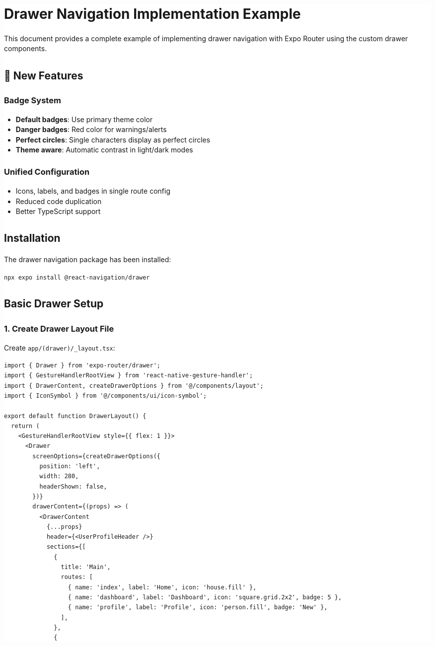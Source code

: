 # Drawer Navigation Implementation Example

This document provides a complete example of implementing drawer navigation with Expo Router using the custom drawer components.

## 🎯 New Features

### Badge System

- **Default badges**: Use primary theme color
- **Danger badges**: Red color for warnings/alerts
- **Perfect circles**: Single characters display as perfect circles
- **Theme aware**: Automatic contrast in light/dark modes

### Unified Configuration

- Icons, labels, and badges in single route config
- Reduced code duplication
- Better TypeScript support

## Installation

The drawer navigation package has been installed:

```bash
npx expo install @react-navigation/drawer
```

## Basic Drawer Setup

### 1. Create Drawer Layout File

Create `app/(drawer)/_layout.tsx`:

```tsx
import { Drawer } from 'expo-router/drawer';
import { GestureHandlerRootView } from 'react-native-gesture-handler';
import { DrawerContent, createDrawerOptions } from '@/components/layout';
import { IconSymbol } from '@/components/ui/icon-symbol';

export default function DrawerLayout() {
  return (
    <GestureHandlerRootView style={{ flex: 1 }}>
      <Drawer
        screenOptions={createDrawerOptions({
          position: 'left',
          width: 280,
          headerShown: false,
        })}
        drawerContent={(props) => (
          <DrawerContent
            {...props}
            header={<UserProfileHeader />}
            sections={[
              {
                title: 'Main',
                routes: [
                  { name: 'index', label: 'Home', icon: 'house.fill' },
                  { name: 'dashboard', label: 'Dashboard', icon: 'square.grid.2x2', badge: 5 },
                  { name: 'profile', label: 'Profile', icon: 'person.fill', badge: 'New' },
                ],
              },
              {
```